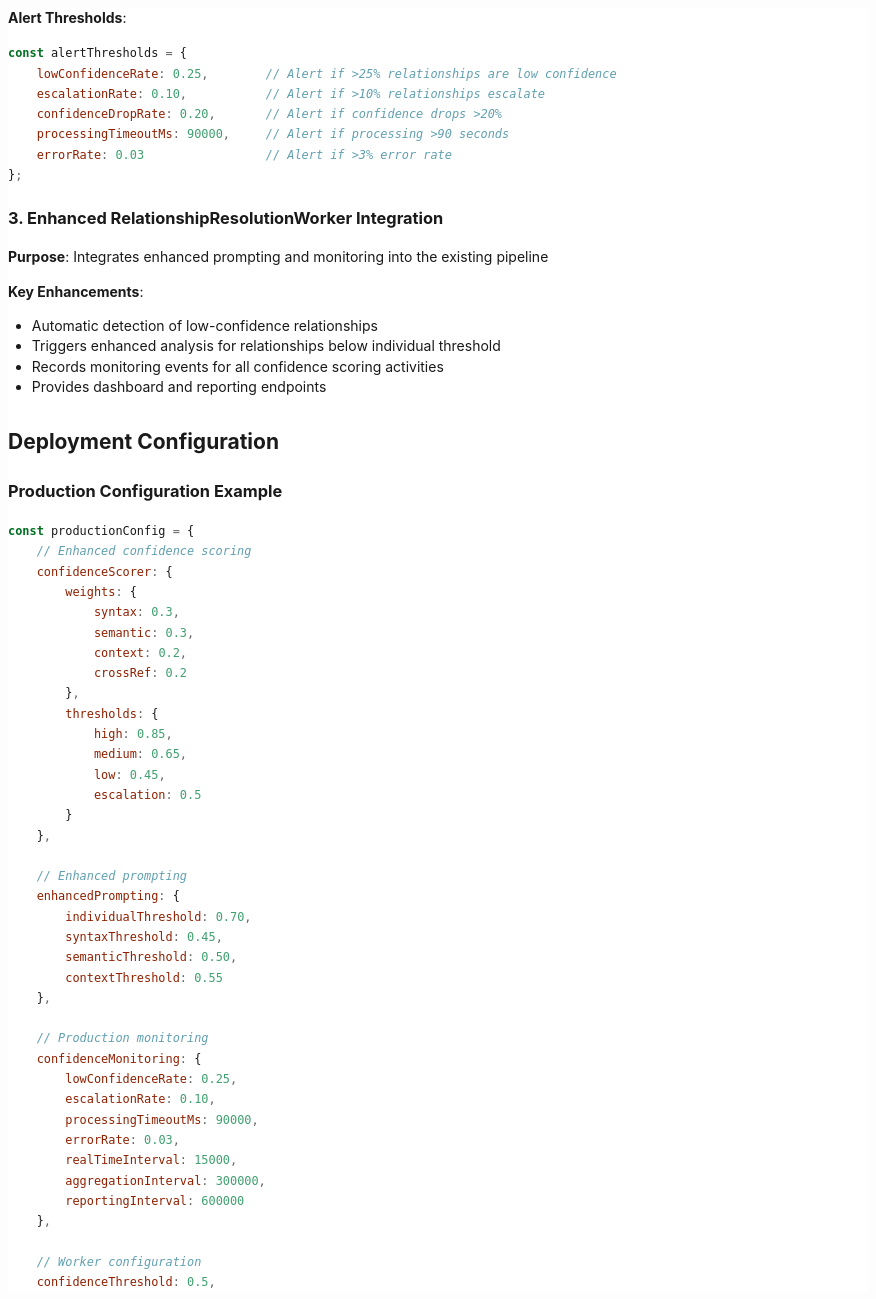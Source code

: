 **Alert Thresholds**:
```javascript
const alertThresholds = {
    lowConfidenceRate: 0.25,        // Alert if >25% relationships are low confidence
    escalationRate: 0.10,           // Alert if >10% relationships escalate
    confidenceDropRate: 0.20,       // Alert if confidence drops >20%
    processingTimeoutMs: 90000,     // Alert if processing >90 seconds
    errorRate: 0.03                 // Alert if >3% error rate
};
```

### 3. Enhanced RelationshipResolutionWorker Integration

**Purpose**: Integrates enhanced prompting and monitoring into the existing pipeline

**Key Enhancements**:
- Automatic detection of low-confidence relationships
- Triggers enhanced analysis for relationships below individual threshold
- Records monitoring events for all confidence scoring activities
- Provides dashboard and reporting endpoints

## Deployment Configuration

### Production Configuration Example

```javascript
const productionConfig = {
    // Enhanced confidence scoring
    confidenceScorer: {
        weights: {
            syntax: 0.3,
            semantic: 0.3,
            context: 0.2,
            crossRef: 0.2
        },
        thresholds: {
            high: 0.85,
            medium: 0.65,
            low: 0.45,
            escalation: 0.5
        }
    },
    
    // Enhanced prompting
    enhancedPrompting: {
        individualThreshold: 0.70,
        syntaxThreshold: 0.45,
        semanticThreshold: 0.50,
        contextThreshold: 0.55
    },
    
    // Production monitoring
    confidenceMonitoring: {
        lowConfidenceRate: 0.25,
        escalationRate: 0.10,
        processingTimeoutMs: 90000,
        errorRate: 0.03,
        realTimeInterval: 15000,
        aggregationInterval: 300000,
        reportingInterval: 600000
    },
    
    // Worker configuration
    confidenceThreshold: 0.5,
```